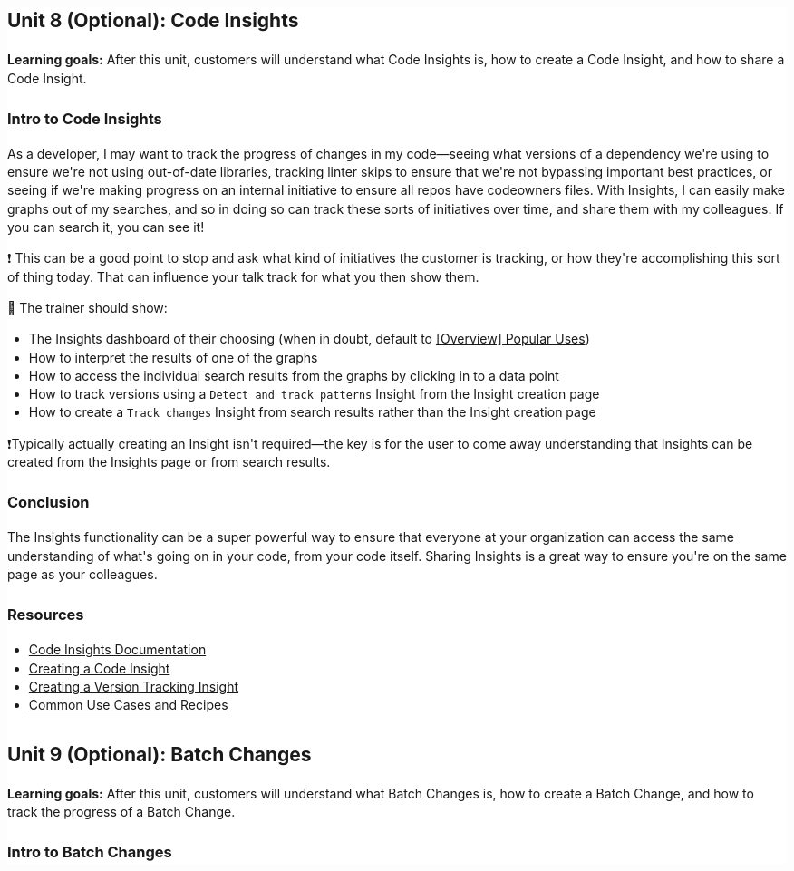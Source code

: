 ## Unit 8 (Optional): Code Insights

**Learning goals:** After this unit, customers will understand what Code Insights is, how to create a Code Insight, and how to share a Code Insight.

### Intro to Code Insights

As a developer, I may want to track the progress of changes in my code—seeing what versions of a dependency we're using to ensure we're not using out-of-date libraries, tracking linter skips to ensure that we're not bypassing important best practices, or seeing if we're making progress on an internal initiative to ensure all repos have codeowners files. With Insights, I can easily make graphs out of my searches, and so in doing so can track these sorts of initiatives over time, and share them with my colleagues. If you can search it, you can see it!

❗️ This can be a good point to stop and ask what kind of initiatives the customer is tracking, or how they're accomplishing this sort of thing today. That can influence your talk track for what you then show them. 

🔎 The trainer should show:

* The Insights dashboard of their choosing (when in doubt, default to [[Overview] Popular Uses](https://demo.sourcegraph.com/insights/dashboards/ZGFzaGJvYXJkOnsiSWRUeXBlIjoiY3VzdG9tIiwiQXJnIjo3NDU0Nn0=))
* How to interpret the results of one of the graphs
* How to access the individual search results from the graphs by clicking in to a data point
* How to track versions using a `Detect and track patterns` Insight from the Insight creation page
* How to create a `Track changes` Insight from search results rather than the Insight creation page

❗️Typically actually creating an Insight isn't required—the key is for the user to come away understanding that Insights can be created from the Insights page or from search results.

### Conclusion

The Insights functionality can be a super powerful way to ensure that everyone at your organization can access the same understanding of what's going on in your code, from your code itself. Sharing Insights is a great way to ensure you're on the same page as your colleagues.

### Resources

* [Code Insights Documentation](https://docs.sourcegraph.com/code_insights)
* [Creating a Code Insight](https://docs.sourcegraph.com/code_insights/quickstart)
* [Creating a Version Tracking Insight](https://docs.sourcegraph.com/code_insights/explanations/automatically_generated_data_series)
* [Common Use Cases and Recipes](https://docs.sourcegraph.com/code_insights/references/common_use_cases)

## Unit 9 (Optional): Batch Changes

**Learning goals:** After this unit, customers will understand what Batch Changes is, how to create a Batch Change, and how to track the progress of a Batch Change.

### Intro to Batch Changes
